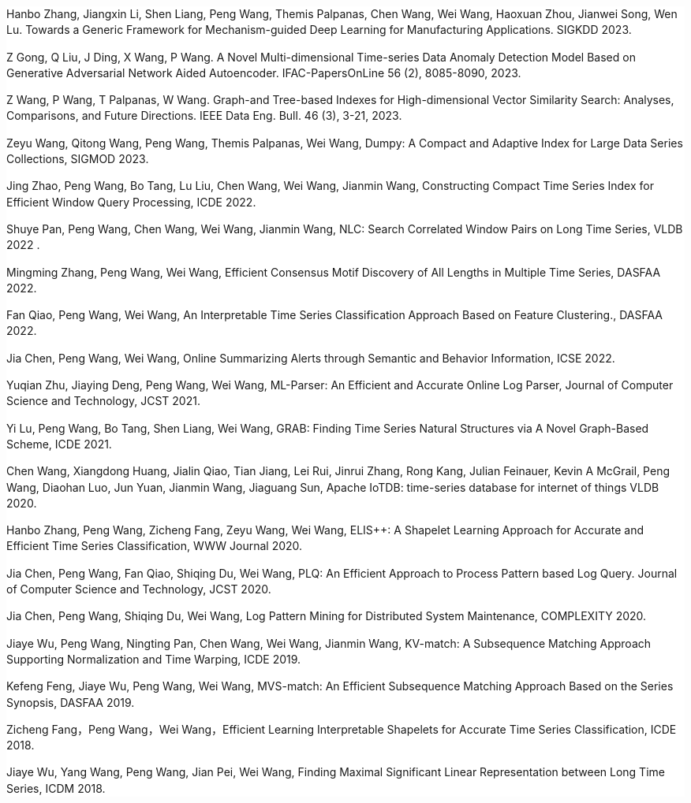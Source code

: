 Hanbo Zhang, Jiangxin Li, Shen Liang, Peng Wang, Themis Palpanas, Chen Wang, Wei Wang, Haoxuan Zhou, Jianwei Song, Wen Lu. Towards a Generic Framework for Mechanism-guided Deep Learning for Manufacturing Applications. SIGKDD 2023.

Z Gong, Q Liu, J Ding, X Wang, P Wang. A Novel Multi-dimensional Time-series Data Anomaly Detection Model Based on Generative Adversarial Network Aided Autoencoder. IFAC-PapersOnLine 56 (2), 8085-8090, 2023.

Z Wang, P Wang, T Palpanas, W Wang. Graph-and Tree-based Indexes for High-dimensional Vector Similarity Search: Analyses, Comparisons, and Future Directions. IEEE Data Eng. Bull. 46 (3), 3-21, 2023.

Zeyu Wang, Qitong Wang, Peng Wang, Themis Palpanas, Wei Wang, Dumpy: A Compact and Adaptive Index for Large Data Series Collections, SIGMOD 2023.

Jing Zhao, Peng Wang, Bo Tang, Lu Liu, Chen Wang, Wei Wang, Jianmin Wang, Constructing Compact Time Series Index for Efficient Window Query Processing, ICDE 2022.

Shuye Pan, Peng Wang, Chen Wang, Wei Wang, Jianmin Wang, NLC: Search Correlated Window Pairs on Long Time Series, VLDB 2022 .

Mingming Zhang, Peng Wang, Wei Wang, Efficient Consensus Motif Discovery of All Lengths in Multiple Time Series, DASFAA 2022.

Fan Qiao, Peng Wang, Wei Wang, An Interpretable Time Series Classification Approach Based on Feature Clustering., DASFAA 2022.

Jia Chen, Peng Wang, Wei Wang, Online Summarizing Alerts through Semantic and Behavior Information, ICSE 2022.

Yuqian Zhu, Jiaying Deng, Peng Wang, Wei Wang, ML-Parser: An Efficient and Accurate Online Log Parser, Journal of Computer Science and Technology, JCST 2021.

Yi Lu, Peng Wang, Bo Tang, Shen Liang, Wei Wang, GRAB: Finding Time Series Natural Structures via A Novel Graph-Based Scheme, ICDE 2021.

Chen Wang, Xiangdong Huang, Jialin Qiao, Tian Jiang, Lei Rui, Jinrui Zhang, Rong Kang, Julian Feinauer, Kevin A McGrail, Peng Wang, Diaohan Luo, Jun Yuan, Jianmin Wang, Jiaguang Sun, Apache IoTDB: time-series database for internet of things VLDB 2020.

Hanbo Zhang, Peng Wang, Zicheng Fang, Zeyu Wang, Wei Wang, ELIS++: A Shapelet Learning Approach for Accurate and Efficient Time Series Classification, WWW Journal 2020.

Jia Chen, Peng Wang, Fan Qiao, Shiqing Du, Wei Wang, PLQ: An Efficient Approach to Process Pattern based Log Query. Journal of Computer Science and Technology, JCST 2020.

Jia Chen, Peng Wang, Shiqing Du, Wei Wang, Log Pattern Mining for Distributed System Maintenance, COMPLEXITY 2020.

Jiaye Wu, Peng Wang, Ningting Pan, Chen Wang, Wei Wang, Jianmin Wang, KV-match: A Subsequence Matching Approach Supporting Normalization and Time Warping, ICDE 2019.

Kefeng Feng, Jiaye Wu, Peng Wang, Wei Wang, MVS-match: An Efficient Subsequence Matching Approach Based on the Series Synopsis, DASFAA 2019.

Zicheng Fang，Peng Wang，Wei Wang，Efficient Learning Interpretable Shapelets for Accurate Time Series Classification, ICDE 2018.

Jiaye Wu, Yang Wang, Peng Wang, Jian Pei, Wei Wang, Finding Maximal Significant Linear Representation between Long Time Series, ICDM 2018.
